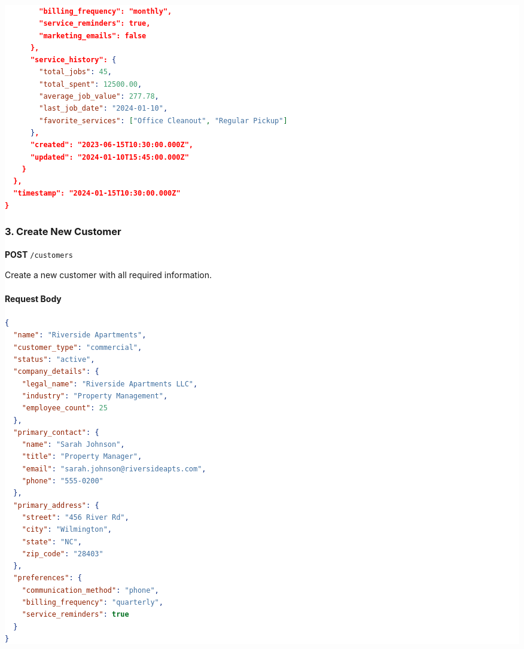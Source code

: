 ```json
        "billing_frequency": "monthly",
        "service_reminders": true,
        "marketing_emails": false
      },
      "service_history": {
        "total_jobs": 45,
        "total_spent": 12500.00,
        "average_job_value": 277.78,
        "last_job_date": "2024-01-10",
        "favorite_services": ["Office Cleanout", "Regular Pickup"]
      },
      "created": "2023-06-15T10:30:00.000Z",
      "updated": "2024-01-10T15:45:00.000Z"
    }
  },
  "timestamp": "2024-01-15T10:30:00.000Z"
}
```

### 3. Create New Customer

**POST** `/customers`

Create a new customer with all required information.

#### Request Body
```json
{
  "name": "Riverside Apartments",
  "customer_type": "commercial",
  "status": "active",
  "company_details": {
    "legal_name": "Riverside Apartments LLC",
    "industry": "Property Management",
    "employee_count": 25
  },
  "primary_contact": {
    "name": "Sarah Johnson",
    "title": "Property Manager",
    "email": "sarah.johnson@riversideapts.com",
    "phone": "555-0200"
  },
  "primary_address": {
    "street": "456 River Rd",
    "city": "Wilmington",
    "state": "NC",
    "zip_code": "28403"
  },
  "preferences": {
    "communication_method": "phone",
    "billing_frequency": "quarterly",
    "service_reminders": true
  }
}
```
